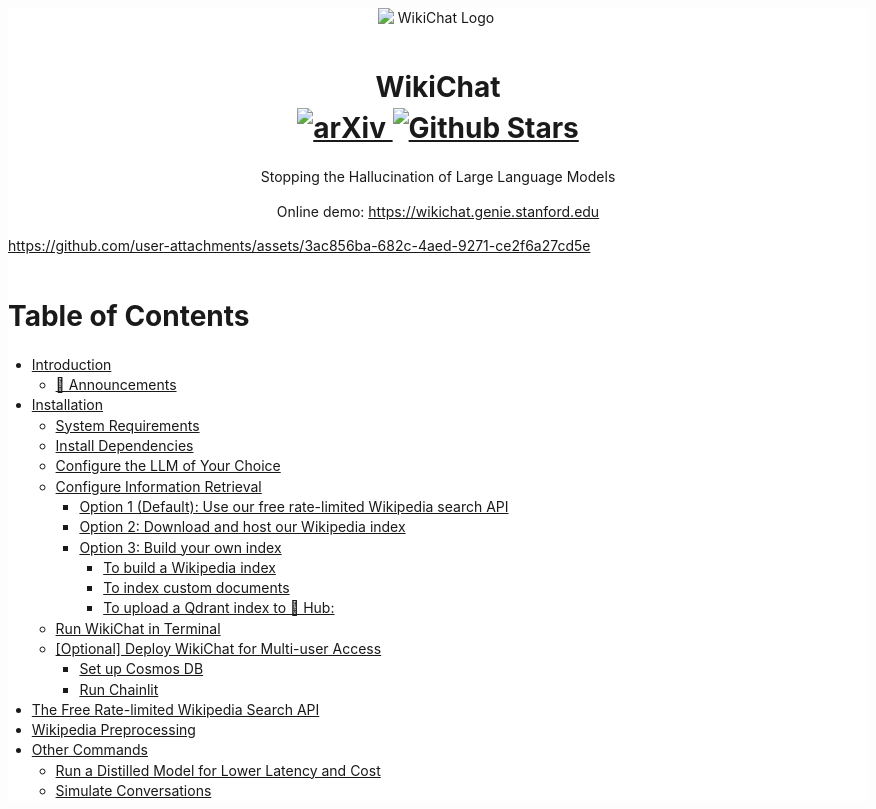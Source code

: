 <p align="center">
    <img src="./public/logo_light.png" width="120px" alt="WikiChat Logo" style="display: block; margin: 0 auto;" />
    <h1 align="center">
        <b>WikiChat</b>
        <br>
        <a href="https://arxiv.org/abs/2305.14292">
            <img src="https://img.shields.io/badge/cs.CL-2305.14292-b31b1b" alt="arXiv">
        </a>
        <a href="https://github.com/stanford-oval/WikiChat/stargazers">
            <img src="https://img.shields.io/github/stars/stanford-oval/WikiChat?style=social" alt="Github Stars">
        </a>
    </h1>
</p>
<p align="center">
    Stopping the Hallucination of Large Language Models
</p>
<p align="center">
    <!-- <a href="https://stanford.edu" target="_blank">
        <img src="./public/stanford.png" width="140px" alt="Stanford University" />
    </a> -->
</p>
<p align="center">
    Online demo:
    <a href="https://wikichat.genie.stanford.edu" target="_blank">
        https://wikichat.genie.stanford.edu
    </a>
    <br>
</p>




https://github.com/user-attachments/assets/3ac856ba-682c-4aed-9271-ce2f6a27cd5e



# Table of Contents
- [Introduction](#introduction)
  - [🚨 Announcements](#-announcements)
- [Installation](#installation)
  - [System Requirements](#system-requirements)
  - [Install Dependencies](#install-dependencies)
  - [Configure the LLM of Your Choice](#configure-the-llm-of-your-choice)
  - [Configure Information Retrieval](#configure-information-retrieval)
    - [Option 1 (Default): Use our free rate-limited Wikipedia search API](#option-1-default-use-our-free-rate-limited-wikipedia-search-api)
    - [Option 2: Download and host our Wikipedia index](#option-2-download-and-host-our-wikipedia-index)
    - [Option 3: Build your own index](#option-3-build-your-own-index)
      - [To build a Wikipedia index](#to-build-a-wikipedia-index)
      - [To index custom documents](#to-index-custom-documents)
      - [To upload a Qdrant index to 🤗 Hub:](#to-upload-a-qdrant-index-to--hub)
  - [Run WikiChat in Terminal](#run-wikichat-in-terminal)
  - [\[Optional\] Deploy WikiChat for Multi-user Access](#optional-deploy-wikichat-for-multi-user-access)
    - [Set up Cosmos DB](#set-up-cosmos-db)
    - [Run Chainlit](#run-chainlit)
- [The Free Rate-limited Wikipedia Search API](#the-free-rate-limited-wikipedia-search-api)
- [Wikipedia Preprocessing](#wikipedia-preprocessing)
- [Other Commands](#other-commands)
  - [Run a Distilled Model for Lower Latency and Cost](#run-a-distilled-model-for-lower-latency-and-cost)
  - [Simulate Conversations](#simulate-conversations)